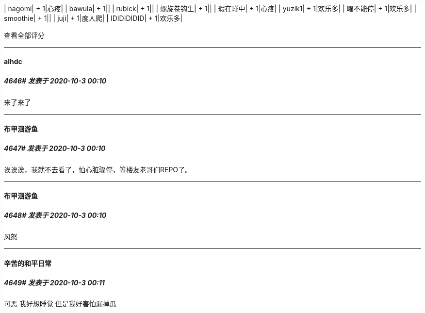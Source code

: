 | nagomi| + 1|心疼|
| bawula| + 1||
| rubick| + 1||
| 螺旋卷钩生| + 1||
| 瑕在瑾中| + 1|心疼|
| yuzik1| + 1|欢乐多|
| 曜不能停| + 1|欢乐多|
| smoothie| + 1||
| juji| + 1|度人爬|
| IDIDIDIDID| + 1|欢乐多|


查看全部评分


*****

####  alhdc  
##### 4646#       发表于 2020-10-3 00:10


来了来了


*****

####  布甲洄游鱼  
##### 4647#       发表于 2020-10-3 00:10


诶诶诶，我就不去看了，怕心脏骤停，等楼友老哥们REPO了。


*****

####  布甲洄游鱼  
##### 4648#       发表于 2020-10-3 00:10


风怒


*****

####  辛苦的和平日常  
##### 4649#       发表于 2020-10-3 00:11


可恶 我好想睡觉 但是我好害怕漏掉瓜

